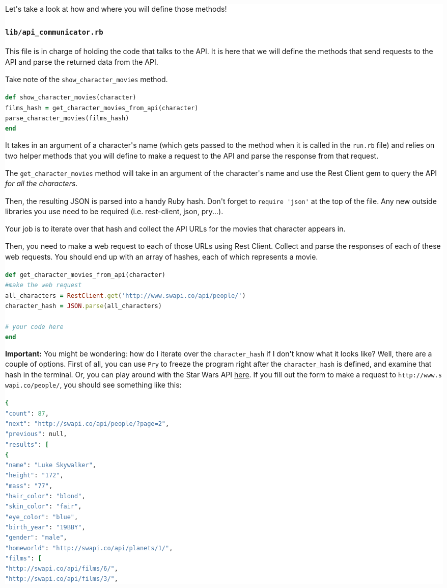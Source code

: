 Let's take a look at how and where you will define those methods!

### `lib/api_communicator.rb`

This file is in charge of holding the code that talks to the API. It is here that we will define the methods that send requests to the API and parse the returned data from the API.

Take note of the `show_character_movies` method.

```ruby
def show_character_movies(character)
films_hash = get_character_movies_from_api(character)
parse_character_movies(films_hash)
end
```

It takes in an argument of a character's name (which gets passed to the method when it is called in the `run.rb` file) and relies on two helper methods that you will define to make a request to the API and parse the response from that request.

The `get_character_movies` method will take in an argument of the character's name and use the Rest Client gem to query the API *for all the characters*.

Then, the resulting JSON is parsed into a handy Ruby hash. Don't forget to `require 'json'` at the top of the file. Any new outside libraries you use need to be required (i.e. rest-client, json, pry...).

Your job is to iterate over that hash and collect the API URLs for the movies that character appears in.

Then, you need to make a web request to each of those URLs using Rest Client. Collect and parse the responses of each of these web requests. You should end up with an array of hashes, each of which represents a movie.

```ruby
def get_character_movies_from_api(character)
#make the web request
all_characters = RestClient.get('http://www.swapi.co/api/people/')
character_hash = JSON.parse(all_characters)

# your code here
end
```

**Important:** You might be wondering: how do I iterate over the `character_hash` if I don't know what it looks like? Well, there are a couple of options. First of all, you can use `Pry` to freeze the program right after the `character_hash` is defined, and examine that hash in the terminal. Or, you can play around with the Star Wars API [here](https://swapi.co/). If you fill out the form to make a request to `http://www.swapi.co/people/`, you should see something like this:

```ruby
{
"count": 87,
"next": "http://swapi.co/api/people/?page=2",
"previous": null,
"results": [
{
"name": "Luke Skywalker",
"height": "172",
"mass": "77",
"hair_color": "blond",
"skin_color": "fair",
"eye_color": "blue",
"birth_year": "19BBY",
"gender": "male",
"homeworld": "http://swapi.co/api/planets/1/",
"films": [
"http://swapi.co/api/films/6/",
"http://swapi.co/api/films/3/",
```
